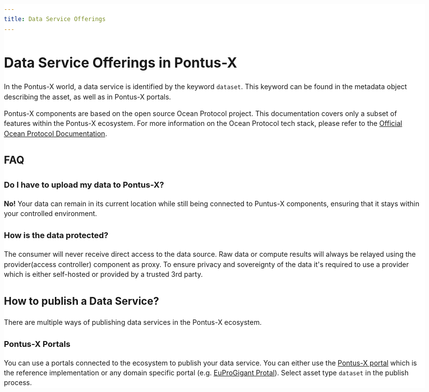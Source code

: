 ```yaml
---
title: Data Service Offerings
---
```


# Data Service Offerings in Pontus-X

In the Pontus-X world, a data service is identified by the keyword `dataset`. This keyword can be found in the metadata object describing the asset, as well as in Pontus-X portals.

Pontus-X components are based on the open source Ocean Protocol project. This documentation covers only a subset of features within the Pontus-X ecosystem. For more information on the Ocean Protocol tech stack, please refer to the [Official Ocean Protocol Documentation](https://docs.oceanprotocol.com/developers/architecture).

## FAQ

### Do I have to upload my data to Pontus-X?

**No!** Your data can remain in its current location while still being connected to Puntus-X components, ensuring that it stays within your controlled environment.

### How is the data protected?

The consumer will never receive direct access to the data source. Raw data or compute results will always be relayed using the provider(access controller) component as proxy. To ensure privacy and sovereignty of the data it's required to use a provider which is either self-hosted or provided by a trusted 3rd party.



## How to publish a Data Service?

There are multiple ways of publishing data services in the Pontus-X ecosystem.

### Pontus-X Portals

You can use a portals connected to the ecosystem to publish your data service. You can either use the [Pontus-X portal](https://www.pontus-x.eu/) which is the reference implementation or any domain specific portal (e.g. [EuProGigant Protal](https://portal.euprogigant.io/)). Select asset type `dataset` in the publish process.
